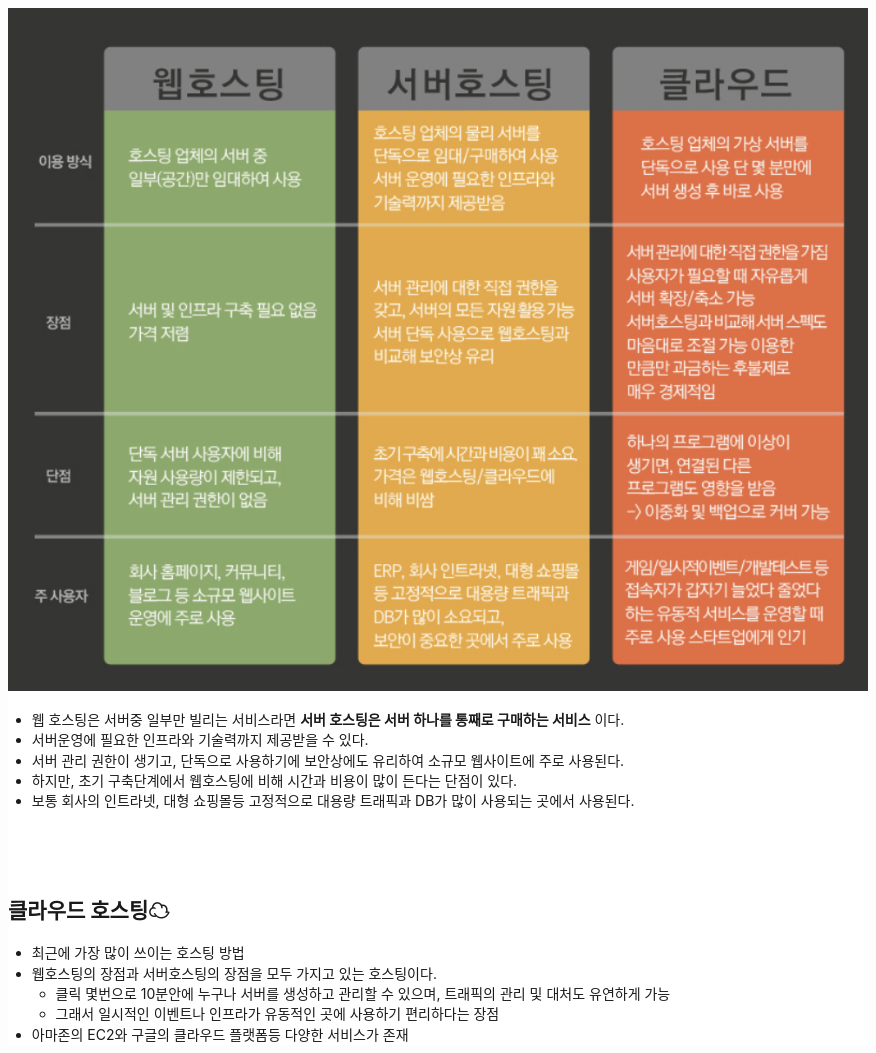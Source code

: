 <p align ="center"><img src="../images/1.Internet/6-2.TreeThingsHosting.png" width ="100%" height = "100%"></p>

- 웹 호스팅은 서버중 일부만 빌리는 서비스라면 **서버 호스팅은 서버 하나를 통째로 구매하는 서비스** 이다.
- 서버운영에 필요한 인프라와 기술력까지 제공받을 수 있다. 
- 서버 관리 권한이 생기고, 단독으로 사용하기에 보안상에도 유리하여 소규모 웹사이트에 주로 사용된다. 
- 하지만, 초기 구축단계에서 웹호스팅에 비해 시간과 비용이 많이 든다는 단점이 있다. 
- 보통 회사의 인트라넷, 대형 쇼핑몰등 고정적으로 대용량 트래픽과 DB가 많이 사용되는 곳에서 사용된다.
 
 <br></br>

 ## 클라우드 호스팅☁
 - 최근에 가장 많이 쓰이는 호스팅 방법
 - 웹호스팅의 장점과 서버호스팅의 장점을 모두 가지고 있는 호스팅이다.
    - 클릭 몇번으로 10분안에 누구나 서버를 생성하고 관리할 수 있으며, 트래픽의 관리 및 대처도 유연하게 가능
    - 그래서 일시적인 이벤트나 인프라가 유동적인 곳에 사용하기 편리하다는 장점   
 - 아마존의 EC2와 구글의 클라우드 플랫폼등 다양한 서비스가 존재


